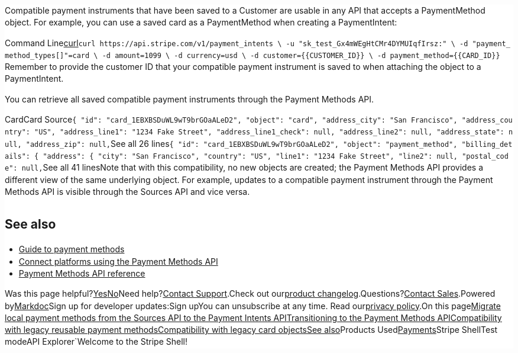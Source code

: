 Compatible payment instruments that have been saved to a Customer are usable in any API that accepts a PaymentMethod object. For example, you can use a saved card as a PaymentMethod when creating a PaymentIntent:

Command Line[curl](#)`curl https://api.stripe.com/v1/payment_intents \
  -u "sk_test_Gx4mWEgHtCMr4DYMUIqfIrsz:" \
  -d "payment_method_types[]"=card \
  -d amount=1099 \
  -d currency=usd \
  -d customer={{CUSTOMER_ID}} \
  -d payment_method={{CARD_ID}}`Remember to provide the customer ID that your compatible payment instrument is saved to when attaching the object to a PaymentIntent.

You can retrieve all saved compatible payment instruments through the Payment Methods API.

CardCard Source`{
  "id": "card_1EBXBSDuWL9wT9brGOaALeD2",
  "object": "card",
  "address_city": "San Francisco",
  "address_country": "US",
  "address_line1": "1234 Fake Street",
  "address_line1_check": null,
  "address_line2": null,
  "address_state": null,
  "address_zip": null,`See all 26 lines`{
  "id": "card_1EBXBSDuWL9wT9brGOaALeD2",
  "object": "payment_method",
  "billing_details": {
    "address": {
      "city": "San Francisco",
      "country": "US",
      "line1": "1234 Fake Street",
      "line2": null,
      "postal_code": null,`See all 41 linesNote that with this compatibility, no new objects are created; the Payment Methods API provides a different view of the same underlying object. For example, updates to a compatible payment instrument through the Payment Methods API is visible through the Sources API and vice versa.

## See also

- [Guide to payment methods](https://stripe.com/payments/payment-methods-guide)
- [Connect platforms using the Payment Methods API](/payments/payment-methods/connect)
- [Payment Methods API reference](/api/payment_methods)

Was this page helpful?[Yes](#)[No](#)Need help?[Contact Support](https://support.stripe.com/).Check out our[product changelog](https://stripe.com/blog/changelog).Questions?[Contact Sales](https://stripe.com/contact/sales).Powered by[Markdoc](https://markdoc.dev)Sign up for developer updates:Sign upYou can unsubscribe at any time. Read our[privacy policy](https://stripe.com/privacy).On this page[Migrate local payment methods from the Sources API to the Payment Intents API](#migrate-local-payment-methods)[Transitioning to the Payment Methods API](#transitioning)[Compatibility with legacy reusable payment methods](#compatibility-reusable)[Compatibility with legacy card objects](#compatibility)[See also](#see-also)Products Used[Payments](/payments)Stripe ShellTest modeAPI Explorer[](https://stripe.com/docs/stripe-cli#install)`Welcome to the Stripe Shell!
